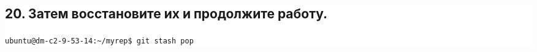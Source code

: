## 20. Затем восстановите их и продолжите работу.
```
ubuntu@dm-c2-9-53-14:~/myrep$ git stash pop
```
